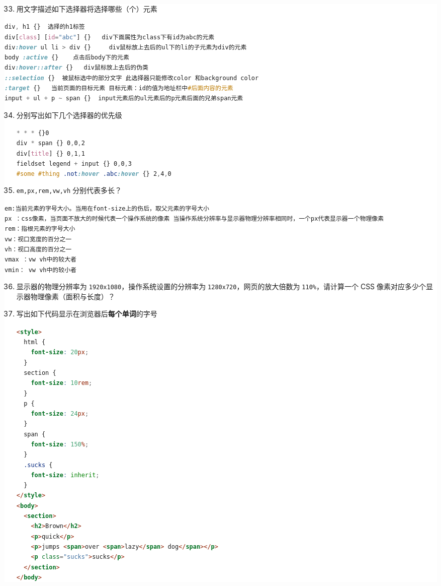 
33. 用文字描述如下选择器将选择哪些（个）元素
  ```css
  div, h1 {}  选择的h1标签
  div[class] [id="abc"] {}   div下面属性为class下有id为abc的元素
  div:hover ul li > div {}     div鼠标放上去后的ul下的li的子元素为div的元素
  body :active {}    点击后body下的元素
  div:hover::after {}   div鼠标放上去后的伪类
  ::selection {}  被鼠标选中的部分文字 此选择器只能修改color 和background color
  :target {}   当前页面的目标元素 目标元素：id的值为地址栏中#后面内容的元素
  input + ul + p ~ span {}  input元素后的ul元素后的p元素后面的兄弟span元素
  ```

34. 分别写出如下几个选择器的优先级
    ```css
    * * * {}0
    div * span {} 0,0,2
    div[title] {} 0,1,1
    fieldset legend + input {} 0,0,3
    #some #thing .not:hover .abc:hover {} 2,4,0
    ```

35. `em,px,rem,vw,vh` 分别代表多长？
```
em:当前元素的字号大小。当用在font-size上的伤后，取父元素的字号大小
px ：css像素，当页面不放大的时候代表一个操作系统的像素 当操作系统分辨率与显示器物理分辨率相同时，一个px代表显示器一个物理像素
rem：指根元素的字号大小
vw：视口宽度的百分之一
vh：视口高度的百分之一
vmax ：vw vh中的较大者
vmin： vw vh中的较小者
```
36. 显示器的物理分辨率为 `1920x1080`，操作系统设置的分辨率为 `1280x720`，网页的放大倍数为 `110%`，请计算一个 CSS 像素对应多少个显示器物理像素（面积与长度）？

37. 写出如下代码显示在浏览器后**每个单词**的字号
    ```html
    <style>
      html {
        font-size: 20px;
      }
      section {
        font-size: 10rem;
      }
      p {
        font-size: 24px;
      }
      span {
        font-size: 150%;
      }
      .sucks {
        font-size: inherit;
      }
    </style>
    <body>
      <section>
        <h2>Brown</h2>
        <p>quick</p>
        <p>jumps <span>over <span>lazy</span> dog</span></p>
        <p class="sucks">sucks</p>
      </section>
    </body>
    ```
